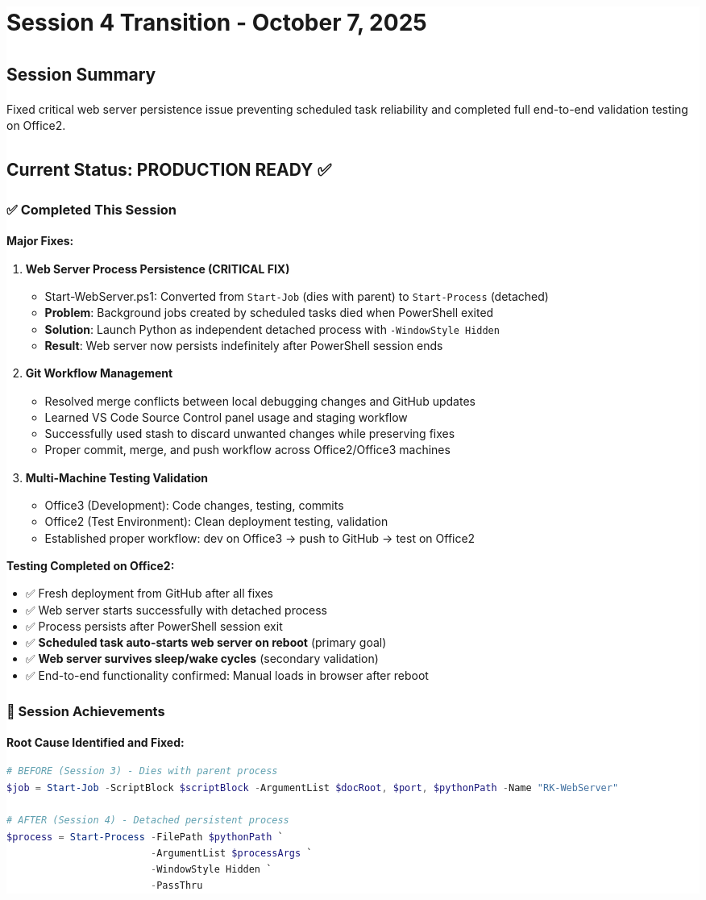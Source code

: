 # Session 4 Transition - October 7, 2025

## Session Summary
Fixed critical web server persistence issue preventing scheduled task reliability and completed full end-to-end validation testing on Office2.

## Current Status: PRODUCTION READY ✅

### ✅ Completed This Session

**Major Fixes:**
1. **Web Server Process Persistence (CRITICAL FIX)**
   - Start-WebServer.ps1: Converted from `Start-Job` (dies with parent) to `Start-Process` (detached)
   - **Problem**: Background jobs created by scheduled tasks died when PowerShell exited
   - **Solution**: Launch Python as independent detached process with `-WindowStyle Hidden`
   - **Result**: Web server now persists indefinitely after PowerShell session ends

2. **Git Workflow Management**
   - Resolved merge conflicts between local debugging changes and GitHub updates
   - Learned VS Code Source Control panel usage and staging workflow
   - Successfully used stash to discard unwanted changes while preserving fixes
   - Proper commit, merge, and push workflow across Office2/Office3 machines

3. **Multi-Machine Testing Validation**
   - Office3 (Development): Code changes, testing, commits
   - Office2 (Test Environment): Clean deployment testing, validation
   - Established proper workflow: dev on Office3 → push to GitHub → test on Office2

**Testing Completed on Office2:**
- ✅ Fresh deployment from GitHub after all fixes
- ✅ Web server starts successfully with detached process
- ✅ Process persists after PowerShell session exit
- ✅ **Scheduled task auto-starts web server on reboot** (primary goal)
- ✅ **Web server survives sleep/wake cycles** (secondary validation)
- ✅ End-to-end functionality confirmed: Manual loads in browser after reboot

### 🎯 Session Achievements

**Root Cause Identified and Fixed:**
```powershell
# BEFORE (Session 3) - Dies with parent process
$job = Start-Job -ScriptBlock $scriptBlock -ArgumentList $docRoot, $port, $pythonPath -Name "RK-WebServer"

# AFTER (Session 4) - Detached persistent process
$process = Start-Process -FilePath $pythonPath `
                         -ArgumentList $processArgs `
                         -WindowStyle Hidden `
                         -PassThru
```
